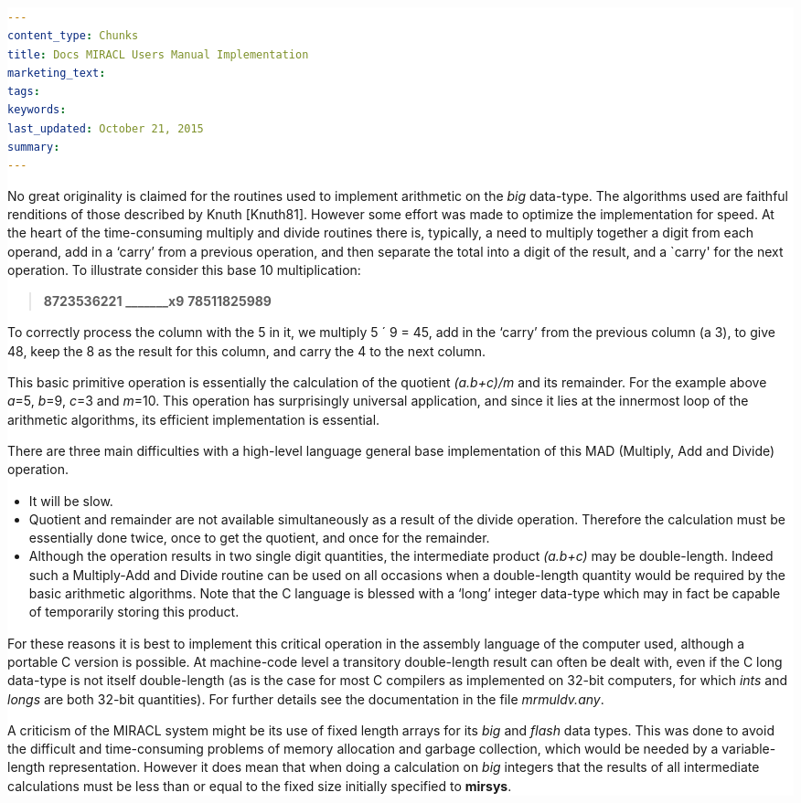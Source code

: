 ```yaml
---
content_type: Chunks
title: Docs MIRACL Users Manual Implementation
marketing_text:
tags: 
keywords: 
last_updated: October 21, 2015
summary: 
---
```


No great originality is claimed for the routines used to implement arithmetic on the _big_ data-type. The algorithms used are faithful renditions of those described by Knuth [Knuth81]. However some effort was made to optimize the implementation for speed. At the heart of the time-consuming multiply and divide routines there is, typically, a need to multiply together a digit from each operand, add in a ‘carry’ from a previous operation, and then separate the total into a digit of the result, and a `carry' for the next operation. To illustrate consider this base 10 multiplication:

> **8723536221**
> **_______x9**
> **78511825989**

To correctly process the column with the 5 in it, we multiply 5 ´ 9 = 45, add in the ‘carry’ from the previous column (a 3), to give 48, keep the 8 as the result for this column, and carry the 4 to the next column.

This basic primitive operation is essentially the calculation of the quotient _(a.b+c)/m_ and its remainder. For the example above _a_=5, _b_=9, _c_=3 and _m_=10\. This operation has surprisingly universal application, and since it lies at the innermost loop of the arithmetic algorithms, its efficient implementation is essential.

There are three main difficulties with a high-level language general base implementation of this MAD (Multiply, Add and Divide) operation.

*   It will be slow.
*   Quotient and remainder are not available simultaneously as a result of the divide operation. Therefore the calculation must be essentially done twice, once to get the quotient, and once for the remainder.
*   Although the operation results in two single digit quantities, the intermediate product _(a.b+c)_ may be double-length. Indeed such a Multiply-Add and Divide routine can be used on all occasions when a double-length quantity would be required by the basic arithmetic algorithms. Note that the C language is blessed with a ‘long’ integer data-type which may in fact be capable of temporarily storing this product.

For these reasons it is best to implement this critical operation in the assembly language of the computer used, although a portable C version is possible. At machine-code level a transitory double-length result can often be dealt with, even if the C long data-type is not itself double-length (as is the case for most C compilers as implemented on 32-bit computers, for which _ints_ and _longs_ are both 32-bit quantities). For further details see the documentation in the file _mrmuldv.any_.

A criticism of the MIRACL system might be its use of fixed length arrays for its _big_ and _flash_ data types. This was done to avoid the difficult and time-consuming problems of memory allocation and garbage collection, which would be needed by a variable-length representation. However it does mean that when doing a calculation on _big_ integers that the results of all intermediate calculations must be less than or equal to the fixed size initially specified to **mirsys**.
